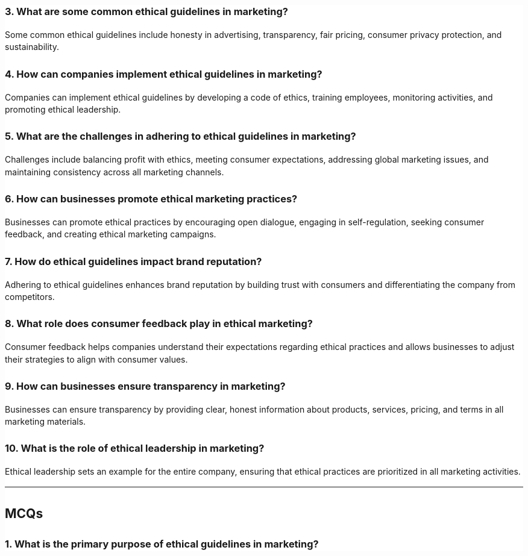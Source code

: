 ### 3. What are some common ethical guidelines in marketing?

Some common ethical guidelines include honesty in advertising, transparency, fair pricing, consumer privacy protection, and sustainability.

### 4. How can companies implement ethical guidelines in marketing?

Companies can implement ethical guidelines by developing a code of ethics, training employees, monitoring activities, and promoting ethical leadership.

### 5. What are the challenges in adhering to ethical guidelines in marketing?

Challenges include balancing profit with ethics, meeting consumer expectations, addressing global marketing issues, and maintaining consistency across all marketing channels.

### 6. How can businesses promote ethical marketing practices?

Businesses can promote ethical practices by encouraging open dialogue, engaging in self-regulation, seeking consumer feedback, and creating ethical marketing campaigns.

### 7. How do ethical guidelines impact brand reputation?

Adhering to ethical guidelines enhances brand reputation by building trust with consumers and differentiating the company from competitors.

### 8. What role does consumer feedback play in ethical marketing?

Consumer feedback helps companies understand their expectations regarding ethical practices and allows businesses to adjust their strategies to align with consumer values.

### 9. How can businesses ensure transparency in marketing?

Businesses can ensure transparency by providing clear, honest information about products, services, pricing, and terms in all marketing materials.

### 10. What is the role of ethical leadership in marketing?

Ethical leadership sets an example for the entire company, ensuring that ethical practices are prioritized in all marketing activities.

---

## MCQs

### 1. What is the primary purpose of ethical guidelines in marketing?

